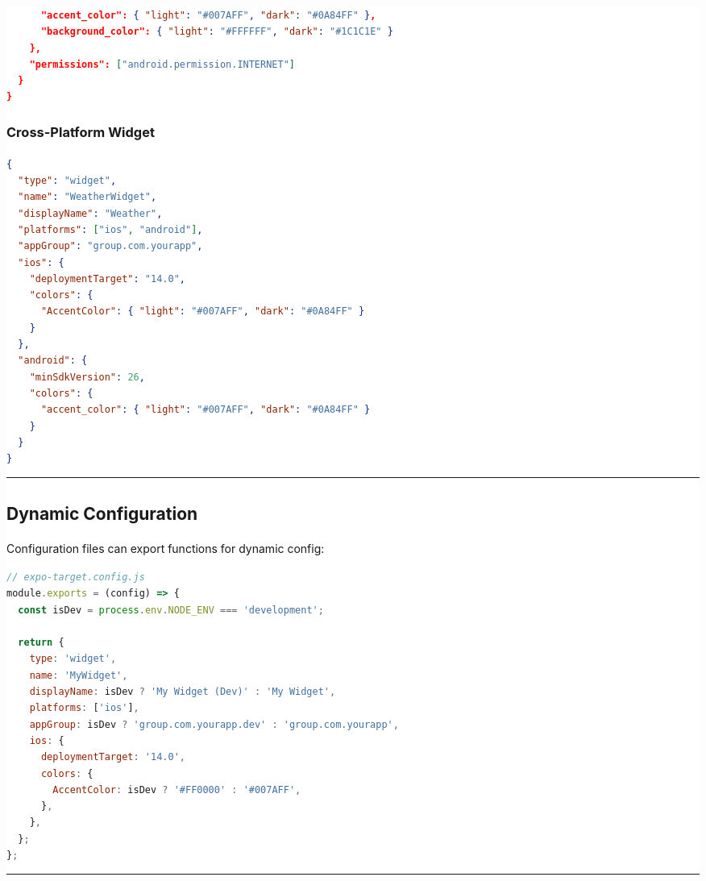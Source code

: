 ```json
      "accent_color": { "light": "#007AFF", "dark": "#0A84FF" },
      "background_color": { "light": "#FFFFFF", "dark": "#1C1C1E" }
    },
    "permissions": ["android.permission.INTERNET"]
  }
}
```

### Cross-Platform Widget

```json
{
  "type": "widget",
  "name": "WeatherWidget",
  "displayName": "Weather",
  "platforms": ["ios", "android"],
  "appGroup": "group.com.yourapp",
  "ios": {
    "deploymentTarget": "14.0",
    "colors": {
      "AccentColor": { "light": "#007AFF", "dark": "#0A84FF" }
    }
  },
  "android": {
    "minSdkVersion": 26,
    "colors": {
      "accent_color": { "light": "#007AFF", "dark": "#0A84FF" }
    }
  }
}
```

---

## Dynamic Configuration

Configuration files can export functions for dynamic config:

```javascript
// expo-target.config.js
module.exports = (config) => {
  const isDev = process.env.NODE_ENV === 'development';

  return {
    type: 'widget',
    name: 'MyWidget',
    displayName: isDev ? 'My Widget (Dev)' : 'My Widget',
    platforms: ['ios'],
    appGroup: isDev ? 'group.com.yourapp.dev' : 'group.com.yourapp',
    ios: {
      deploymentTarget: '14.0',
      colors: {
        AccentColor: isDev ? '#FF0000' : '#007AFF',
      },
    },
  };
};
```

---